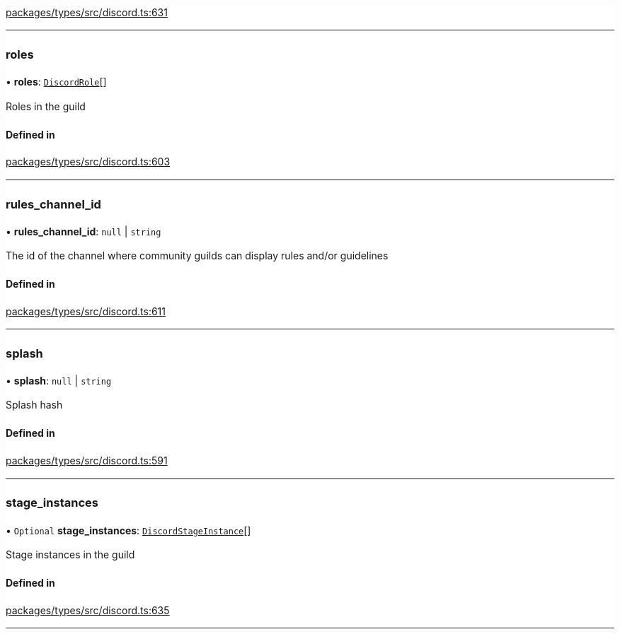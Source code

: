 [packages/types/src/discord.ts:631](https://github.com/deepsarda/discordeno/blob/c6dc30bb/packages/types/src/discord.ts#L631)

---

### roles

• **roles**: [`DiscordRole`](discordeno_types.DiscordRole.md)[]

Roles in the guild

#### Defined in

[packages/types/src/discord.ts:603](https://github.com/deepsarda/discordeno/blob/c6dc30bb/packages/types/src/discord.ts#L603)

---

### rules_channel_id

• **rules_channel_id**: `null` \| `string`

The id of the channel where community guilds can display rules and/or guidelines

#### Defined in

[packages/types/src/discord.ts:611](https://github.com/deepsarda/discordeno/blob/c6dc30bb/packages/types/src/discord.ts#L611)

---

### splash

• **splash**: `null` \| `string`

Splash hash

#### Defined in

[packages/types/src/discord.ts:591](https://github.com/deepsarda/discordeno/blob/c6dc30bb/packages/types/src/discord.ts#L591)

---

### stage_instances

• `Optional` **stage_instances**: [`DiscordStageInstance`](discordeno_types.DiscordStageInstance.md)[]

Stage instances in the guild

#### Defined in

[packages/types/src/discord.ts:635](https://github.com/deepsarda/discordeno/blob/c6dc30bb/packages/types/src/discord.ts#L635)

---
